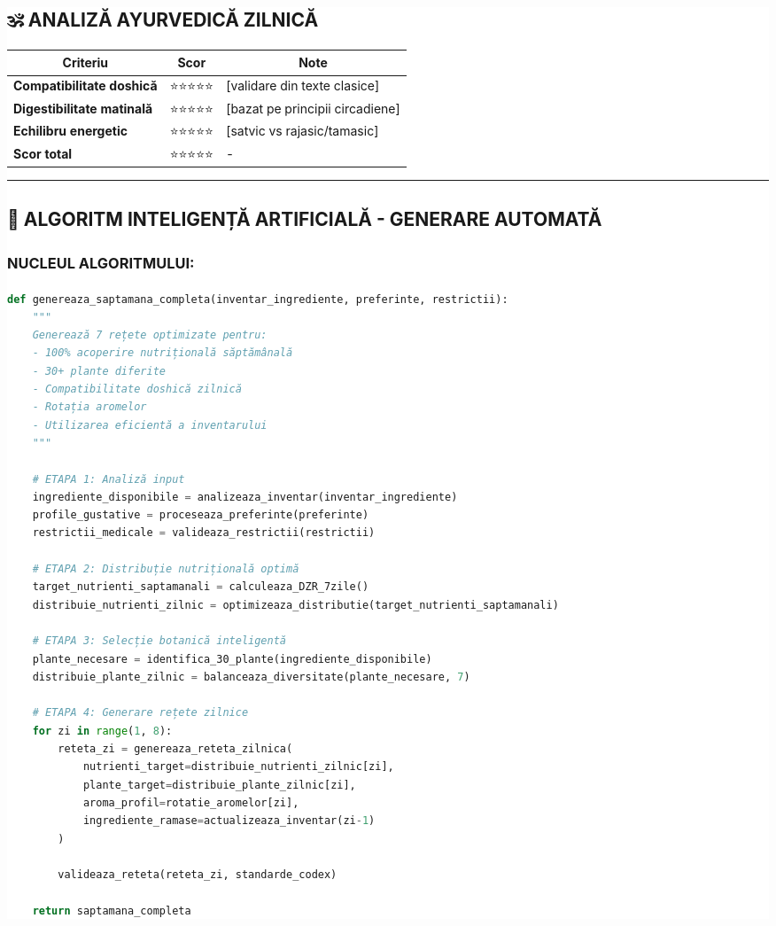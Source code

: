 ## 🕉️ ANALIZĂ AYURVEDICĂ ZILNICĂ

| Criteriu | Scor | Note |
|---|---|---|
| **Compatibilitate doshică** | ⭐⭐⭐⭐⭐ | [validare din texte clasice] |
| **Digestibilitate matinală** | ⭐⭐⭐⭐⭐ | [bazat pe principii circadiene] |
| **Echilibru energetic** | ⭐⭐⭐⭐⭐ | [satvic vs rajasic/tamasic] |
| **Scor total** | ⭐⭐⭐⭐⭐ | - |

---

## 🧮 ALGORITM INTELIGENȚĂ ARTIFICIALĂ - GENERARE AUTOMATĂ

### NUCLEUL ALGORITMULUI:

```python
def genereaza_saptamana_completa(inventar_ingrediente, preferinte, restrictii):
    """
    Generează 7 rețete optimizate pentru:
    - 100% acoperire nutrițională săptămânală
    - 30+ plante diferite
    - Compatibilitate doshică zilnică
    - Rotația aromelor
    - Utilizarea eficientă a inventarului
    """
    
    # ETAPA 1: Analiză input
    ingrediente_disponibile = analizeaza_inventar(inventar_ingrediente)
    profile_gustative = proceseaza_preferinte(preferinte)
    restrictii_medicale = valideaza_restrictii(restrictii)
    
    # ETAPA 2: Distribuție nutrițională optimă
    target_nutrienti_saptamanali = calculeaza_DZR_7zile()
    distribuie_nutrienti_zilnic = optimizeaza_distributie(target_nutrienti_saptamanali)
    
    # ETAPA 3: Selecție botanică inteligentă
    plante_necesare = identifica_30_plante(ingrediente_disponibile)
    distribuie_plante_zilnic = balanceaza_diversitate(plante_necesare, 7)
    
    # ETAPA 4: Generare rețete zilnice
    for zi in range(1, 8):
        reteta_zi = genereaza_reteta_zilnica(
            nutrienti_target=distribuie_nutrienti_zilnic[zi],
            plante_target=distribuie_plante_zilnic[zi],
            aroma_profil=rotatie_aromelor[zi],
            ingrediente_ramase=actualizeaza_inventar(zi-1)
        )
        
        valideaza_reteta(reteta_zi, standarde_codex)
        
    return saptamana_completa
```
